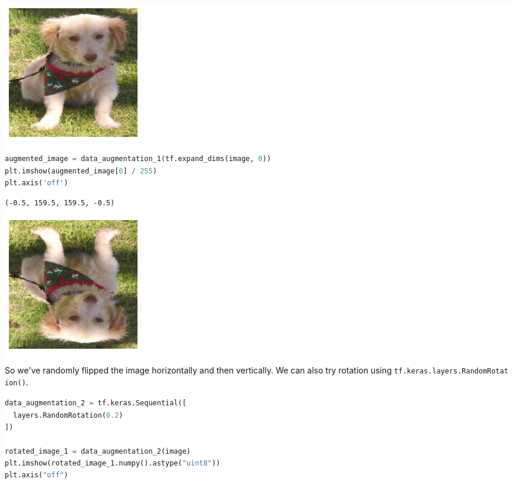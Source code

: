 

![output_19_1.png](/images/output_19_1.png)



```python
augmented_image = data_augmentation_1(tf.expand_dims(image, 0))
plt.imshow(augmented_image[0] / 255)
plt.axis('off')
```




    (-0.5, 159.5, 159.5, -0.5)




![output_20_1.png](/images/output_20_1.png)


So we've randomly flipped the image horizontally and then vertically. We can also try rotation using `tf.keras.layers.RandomRotation()`.


```python
data_augmentation_2 = tf.keras.Sequential([
  layers.RandomRotation(0.2)
])

rotated_image_1 = data_augmentation_2(image)
plt.imshow(rotated_image_1.numpy().astype("uint8"))
plt.axis("off")
```
